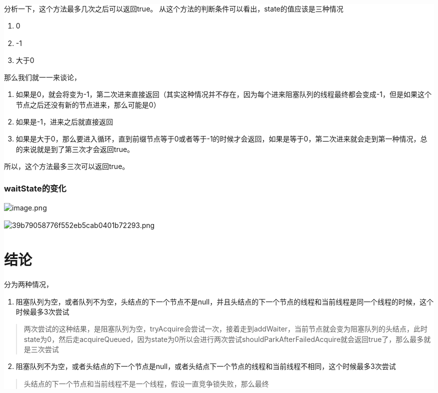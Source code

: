 ```java

````

分析一下，这个方法最多几次之后可以返回true。 从这个方法的判断条件可以看出，state的值应该是三种情况



1.  0

1.  -1

1.  大于0



那么我们就一一来谈论，



1.  如果是0，就会将变为-1，第二次进来直接返回（其实这种情况并不存在，因为每个进来阻塞队列的线程最终都会变成-1，但是如果这个节点之后还没有新的节点进来，那么可能是0）

1.  如果是-1，进来之后就直接返回

1.  如果是大于0，那么要进入循环，直到前缀节点等于0或者等于-1的时候才会返回，如果是等于0，第二次进来就会走到第一种情况，总的来说就是到了第三次才会返回true。



所以，这个方法最多三次可以返回true。

### waitState的变化



![image.png](https://p9-juejin.byteimg.com/tos-cn-i-k3u1fbpfcp/736dd6e2e89e4803b62e5eeeb52ba0ca~tplv-k3u1fbpfcp-watermark.image)



![39b79058776f552eb5cab0401b72293.png](https://p3-juejin.byteimg.com/tos-cn-i-k3u1fbpfcp/595621b843b946ab9ae4fbb2e808a4bf~tplv-k3u1fbpfcp-watermark.image)

# 结论

分为两种情况，

1. 阻塞队列为空，或者队列不为空，头结点的下一个节点不是null，并且头结点的下一个节点的线程和当前线程是同一个线程的时候，这个时候最多3次尝试

> 两次尝试的这种结果，是阻塞队列为空，tryAcquire会尝试一次，接着走到addWaiter，当前节点就会变为阻塞队列的头结点，此时state为0，然后走acquireQueued，因为state为0所以会进行两次尝试shouldParkAfterFailedAcquire就会返回true了，那么最多就是三次尝试

2. 阻塞队列不为空，或者头结点的下一个节点是null，或者头结点下一个节点的线程和当前线程不相同，这个时候最多3次尝试



> 头结点的下一个节点和当前线程不是一个线程，假设一直竞争锁失败，那么最终
